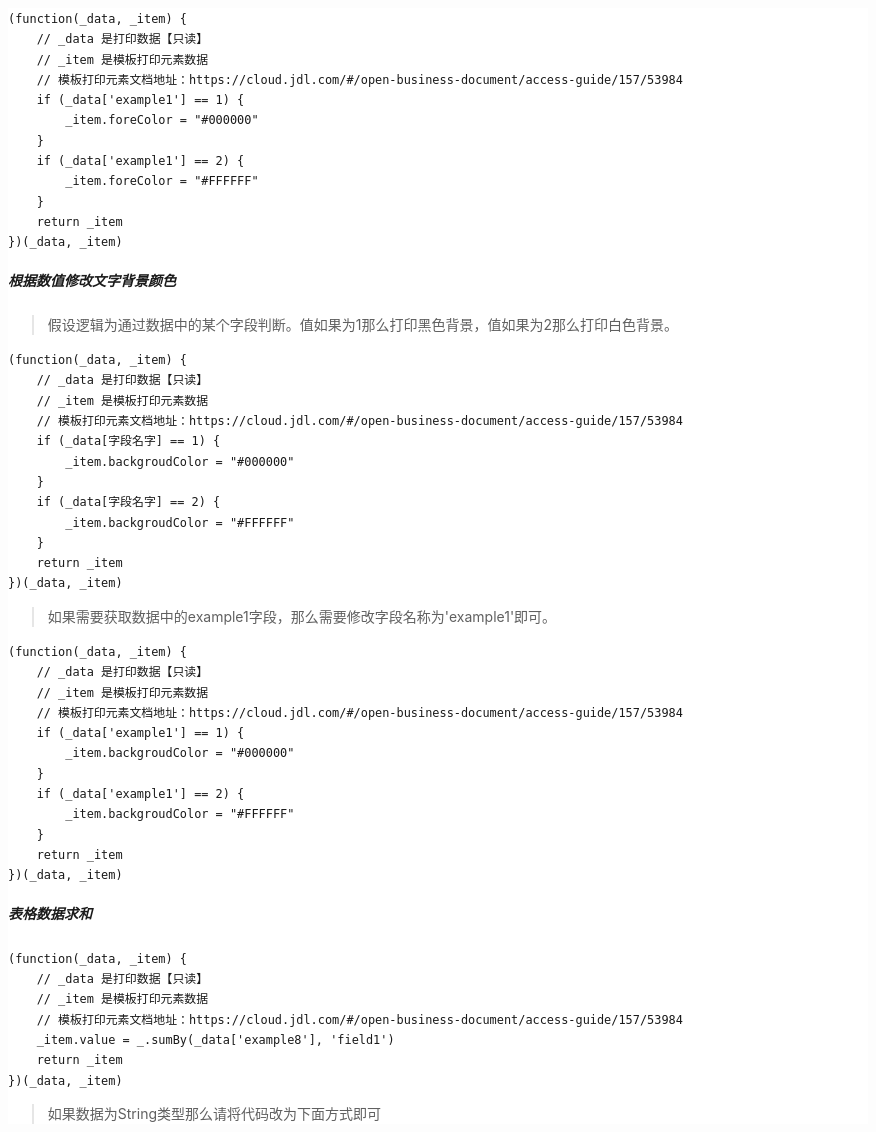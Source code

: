 ```
(function(_data, _item) {
	// _data 是打印数据【只读】
	// _item 是模板打印元素数据
	// 模板打印元素文档地址：https://cloud.jdl.com/#/open-business-document/access-guide/157/53984
	if (_data['example1'] == 1) {
		_item.foreColor = "#000000"
	}
	if (_data['example1'] == 2) {
		_item.foreColor = "#FFFFFF"
	}
	return _item
})(_data, _item)
```

##### 根据数值修改文字背景颜色

> 假设逻辑为通过数据中的某个字段判断。值如果为1那么打印黑色背景，值如果为2那么打印白色背景。

```
(function(_data, _item) {
	// _data 是打印数据【只读】
	// _item 是模板打印元素数据
	// 模板打印元素文档地址：https://cloud.jdl.com/#/open-business-document/access-guide/157/53984
	if (_data[字段名字] == 1) {
		_item.backgroudColor = "#000000"
	}
	if (_data[字段名字] == 2) {
		_item.backgroudColor = "#FFFFFF"
	}
	return _item
})(_data, _item)
```
> 如果需要获取数据中的example1字段，那么需要修改字段名称为'example1'即可。

```
(function(_data, _item) {
	// _data 是打印数据【只读】
	// _item 是模板打印元素数据
	// 模板打印元素文档地址：https://cloud.jdl.com/#/open-business-document/access-guide/157/53984
	if (_data['example1'] == 1) {
		_item.backgroudColor = "#000000"
	}
	if (_data['example1'] == 2) {
		_item.backgroudColor = "#FFFFFF"
	}
	return _item
})(_data, _item)
```

##### 表格数据求和

```
(function(_data, _item) {
	// _data 是打印数据【只读】
	// _item 是模板打印元素数据
	// 模板打印元素文档地址：https://cloud.jdl.com/#/open-business-document/access-guide/157/53984
    _item.value = _.sumBy(_data['example8'], 'field1')
	return _item
})(_data, _item)
```
> 如果数据为String类型那么请将代码改为下面方式即可
